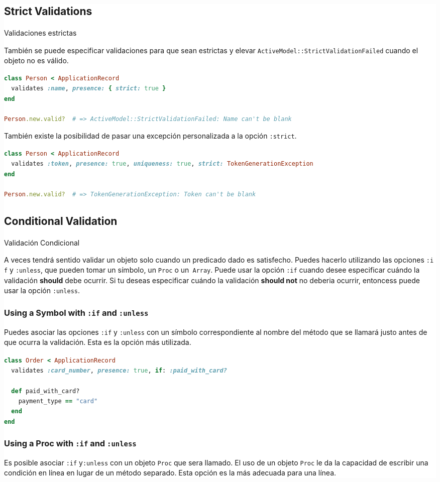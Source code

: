 Strict Validations
------------------
Validaciones estrictas

También se puede especificar validaciones para que sean estrictas y elevar
`ActiveModel::StrictValidationFailed` cuando el objeto no es válido.

```ruby
class Person < ApplicationRecord
  validates :name, presence: { strict: true }
end

Person.new.valid?  # => ActiveModel::StrictValidationFailed: Name can't be blank
```

También existe la posibilidad de pasar una excepción personalizada a la opción `:strict`.

```ruby
class Person < ApplicationRecord
  validates :token, presence: true, uniqueness: true, strict: TokenGenerationException
end

Person.new.valid?  # => TokenGenerationException: Token can't be blank
```

Conditional Validation
----------------------
Validación Condicional

A veces tendrá sentido validar un objeto solo cuando un predicado dado
es satisfecho. Puedes hacerlo utilizando las opciones `:if` y `:unless`, que
pueden tomar un símbolo, un `Proc` o un` Array`. Puede usar la opción `:if`
cuando desee especificar cuándo la validación **should** debe ocurrir. Si tu
deseas especificar cuándo la validación **should not** no deberia ocurrir, 
entoncess puede usar la opción `:unless`.

### Using a Symbol with `:if` and `:unless`

Puedes asociar las opciones `:if` y `:unless` con un símbolo correspondiente
al nombre del método que se llamará justo antes de que ocurra la validación.
Esta es la opción más utilizada.

```ruby
class Order < ApplicationRecord
  validates :card_number, presence: true, if: :paid_with_card?

  def paid_with_card?
    payment_type == "card"
  end
end
```

### Using a Proc with `:if` and `:unless`

Es posible asociar `:if` y`:unless` con un objeto `Proc` que sera llamado. 
El uso de un objeto `Proc` le da la capacidad de escribir una condición en 
línea en lugar de un método separado. Esta opción es la más adecuada para
una línea.
